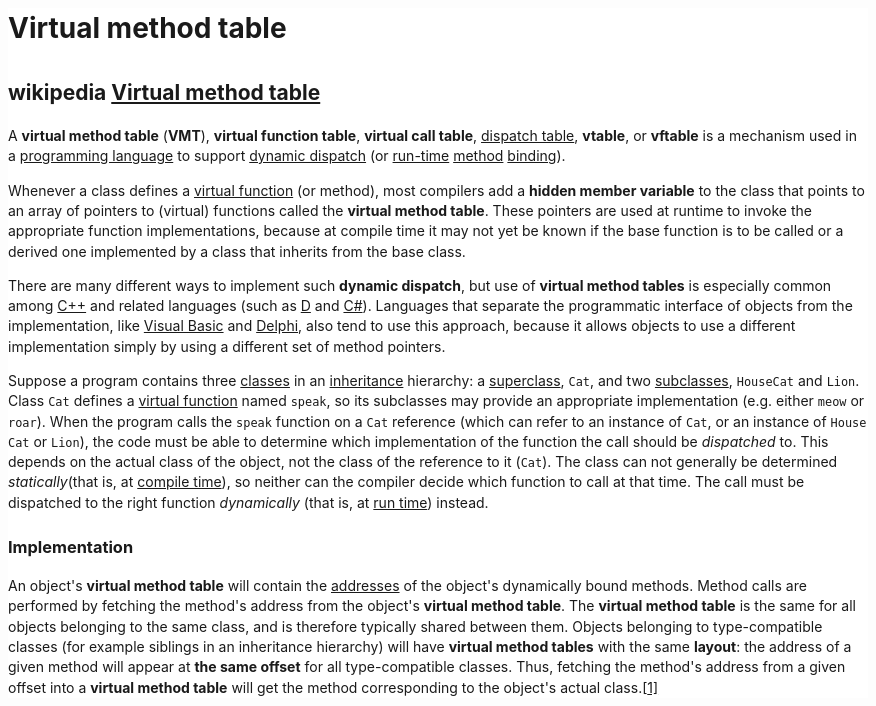 # Virtual method table



## wikipedia [Virtual method table](https://en.wikipedia.org/wiki/Virtual_method_table)

A **virtual method table** (**VMT**), **virtual function table**, **virtual call table**, [dispatch table](https://en.wikipedia.org/wiki/Dispatch_table), **vtable**, or **vftable** is a mechanism used in a [programming language](https://en.wikipedia.org/wiki/Programming_language) to support [dynamic dispatch](https://en.wikipedia.org/wiki/Dynamic_dispatch) (or [run-time](https://en.wikipedia.org/wiki/Run_time_(program_lifecycle_phase)) [method](https://en.wikipedia.org/wiki/Method_(computer_programming)) [binding](https://en.wikipedia.org/wiki/Name_binding)).

Whenever a class defines a [virtual function](https://en.wikipedia.org/wiki/Virtual_function) (or method), most compilers add a **hidden member variable** to the class that points to an array of pointers to (virtual) functions called the **virtual method table**. These pointers are used at runtime to invoke the appropriate function implementations, because at compile time it may not yet be known if the base function is to be called or a derived one implemented by a class that inherits from the base class.

There are many different ways to implement such **dynamic dispatch**, but use of **virtual method tables** is especially common among [C++](https://en.wikipedia.org/wiki/C%2B%2B) and related languages (such as [D](https://en.wikipedia.org/wiki/D_(programming_language)) and [C#](https://en.wikipedia.org/wiki/C_Sharp_(programming_language))). Languages that separate the programmatic interface of objects from the implementation, like [Visual Basic](https://en.wikipedia.org/wiki/Visual_Basic) and [Delphi](https://en.wikipedia.org/wiki/Object_Pascal), also tend to use this approach, because it allows objects to use a different implementation simply by using a different set of method pointers.

Suppose a program contains three [classes](https://en.wikipedia.org/wiki/Class_(computer_programming)) in an [inheritance](https://en.wikipedia.org/wiki/Inheritance_(object-oriented_programming)) hierarchy: a [superclass](https://en.wikipedia.org/wiki/Superclass_(computer_science)), `Cat`, and two [subclasses](https://en.wikipedia.org/wiki/Subclass_(computer_science)), `HouseCat` and `Lion`. Class `Cat` defines a [virtual function](https://en.wikipedia.org/wiki/Virtual_function) named `speak`, so its subclasses may provide an appropriate implementation (e.g. either `meow` or `roar`). When the program calls the `speak` function on a `Cat` reference (which can refer to an instance of `Cat`, or an instance of `HouseCat` or `Lion`), the code must be able to determine which implementation of the function the call should be *dispatched* to. This depends on the actual class of the object, not the class of the reference to it (`Cat`). The class can not generally be determined *statically*(that is, at [compile time](https://en.wikipedia.org/wiki/Compile_time)), so neither can the compiler decide which function to call at that time. The call must be dispatched to the right function *dynamically* (that is, at [run time](https://en.wikipedia.org/wiki/Run_time_(program_lifecycle_phase))) instead.

### Implementation

An object's **virtual method table** will contain the [addresses](https://en.wikipedia.org/wiki/Memory_address) of the object's dynamically bound methods. Method calls are performed by fetching the method's address from the object's **virtual method table**. The **virtual method table** is the same for all objects belonging to the same class, and is therefore typically shared between them. Objects belonging to type-compatible classes (for example siblings in an inheritance hierarchy) will have **virtual method tables** with the same **layout**: the address of a given method will appear at **the same offset** for all type-compatible classes. Thus, fetching the method's address from a given offset into a **virtual method table** will get the method corresponding to the object's actual class.[[1\]](https://en.wikipedia.org/wiki/Virtual_method_table#cite_note-1)
